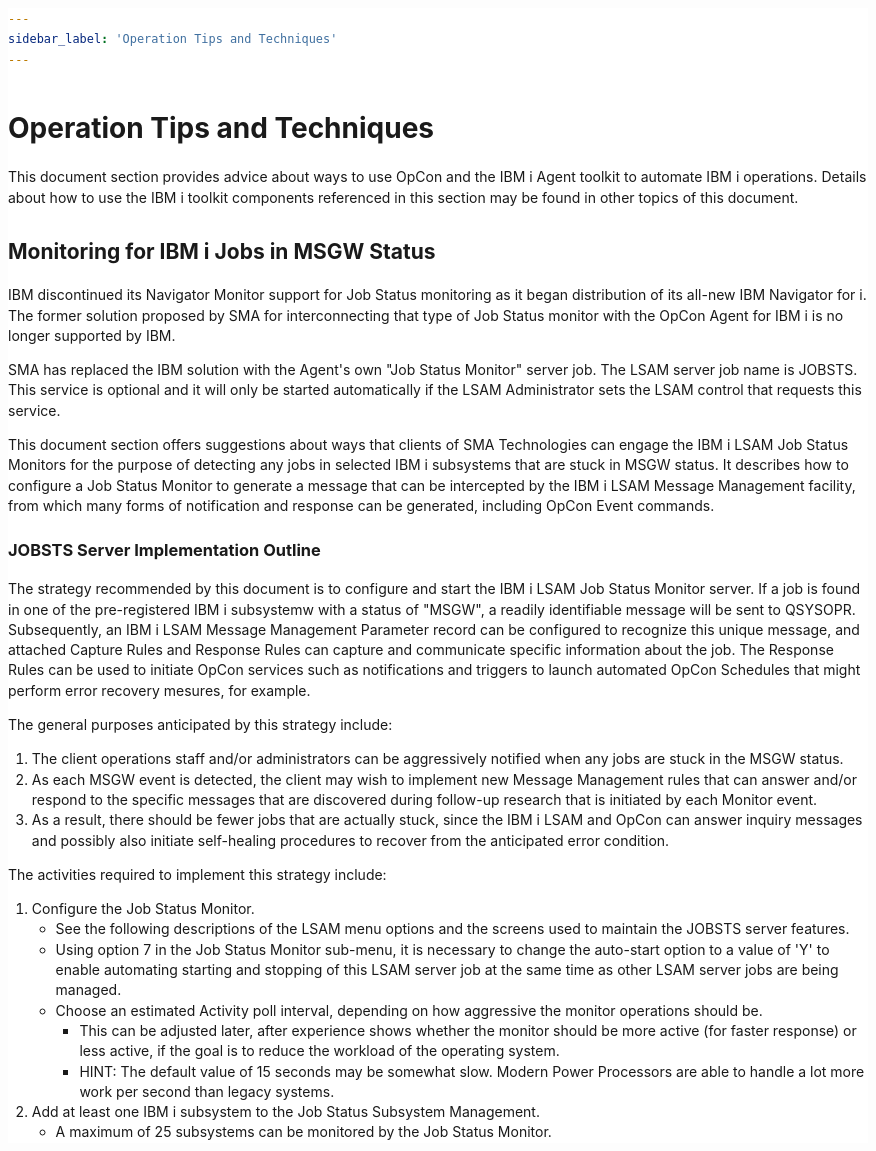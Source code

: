 ```yaml
---
sidebar_label: 'Operation Tips and Techniques'
---
```


# Operation Tips and Techniques

This document section provides advice about ways to use OpCon and the IBM i Agent toolkit to automate IBM i operations. Details about how to use the IBM i toolkit components referenced in this section may be found in other topics of this document.

## Monitoring for IBM i Jobs in MSGW Status

IBM discontinued its Navigator Monitor support for Job Status monitoring as it began distribution of its all-new IBM Navigator for i.  The former solution proposed by SMA for interconnecting that type of Job Status monitor with the OpCon Agent for IBM i is no longer supported by IBM.

SMA has replaced the IBM solution with the Agent's own "Job Status Monitor" server job.  The LSAM server job name is JOBSTS.  This service is optional and it will only be started automatically if the LSAM Administrator sets the LSAM control that requests this service.

This document section offers suggestions about ways that clients of SMA Technologies can engage the IBM i LSAM Job Status Monitors for the purpose of detecting any jobs in selected IBM i subsystems that are stuck in MSGW status. It describes how to configure a Job Status Monitor to generate a message that can be intercepted by the IBM i LSAM Message Management facility, from which many forms of notification and response can be generated, including OpCon Event commands. 

### JOBSTS Server Implementation Outline

The strategy recommended by this document is to configure and start the IBM i LSAM Job Status Monitor server. If a job is found in one of the pre-registered IBM i subsystemw with a status of "MSGW", a readily identifiable message will be sent to QSYSOPR. Subsequently, an IBM i LSAM Message Management Parameter record can be configured to recognize this unique message, and attached Capture Rules and Response Rules can capture and communicate specific information about the job.  The Response Rules can be used to initiate OpCon services such as notifications and triggers to launch automated OpCon Schedules that might perform error recovery mesures, for example.

The general purposes anticipated by this strategy include:
1. The client operations staff and/or administrators can be aggressively notified when any jobs are stuck in the MSGW status.
2. As each MSGW event is detected, the client may wish to implement new Message Management rules that can answer and/or respond to the specific messages that are discovered during follow-up research that is initiated by each Monitor event.
3. As a result, there should be fewer jobs that are actually stuck, since the IBM i LSAM and OpCon can answer inquiry messages and possibly also initiate self-healing procedures to recover from the anticipated error condition.

The activities required to implement this strategy include:
1. Configure the Job Status Monitor.
    - See the following descriptions of the LSAM menu options and the screens used to maintain the JOBSTS server features.
    - Using option 7 in the Job Status Monitor sub-menu, it is necessary to change the auto-start option to a value of 'Y' to enable automating starting and stopping of this LSAM server job at the same time as other LSAM server jobs are being managed.
    - Choose an estimated Activity poll interval, depending on how aggressive the monitor operations should be.  
      - This can be adjusted later, after experience shows whether the monitor should be more active (for faster response) or less active, if the goal is to reduce the workload of the operating system.
      - HINT: The default value of 15 seconds may be somewhat slow.  Modern Power Processors are able to handle a lot more work per second than legacy systems.
2. Add at least one IBM i subsystem to the Job Status Subsystem Management. 
    - A maximum of 25 subsystems can be monitored by the Job Status Monitor.